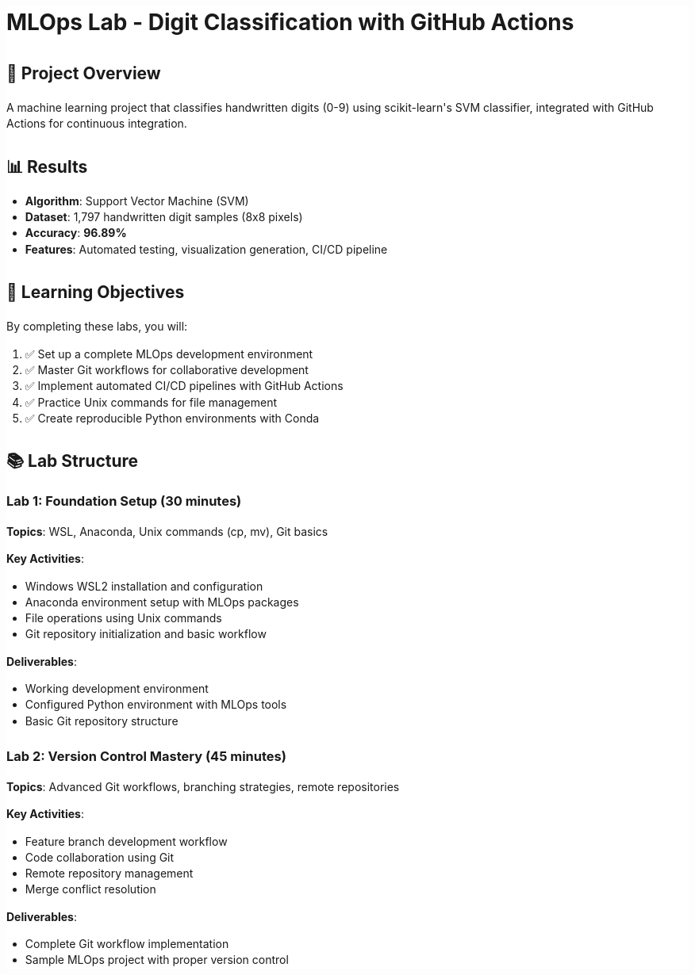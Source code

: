 # MLOps Lab - Digit Classification with GitHub Actions

## 🎯 **Project Overview**

A machine learning project that classifies handwritten digits (0-9) using scikit-learn's SVM classifier, integrated with GitHub Actions for continuous integration.

## 📊 **Results**

- **Algorithm**: Support Vector Machine (SVM)
- **Dataset**: 1,797 handwritten digit samples (8x8 pixels)
- **Accuracy**: **96.89%**
- **Features**: Automated testing, visualization generation, CI/CD pipeline

## 🎯 **Learning Objectives**

By completing these labs, you will:
1. ✅ Set up a complete MLOps development environment
2. ✅ Master Git workflows for collaborative development
3. ✅ Implement automated CI/CD pipelines with GitHub Actions
4. ✅ Practice Unix commands for file management
5. ✅ Create reproducible Python environments with Conda

## 📚 Lab Structure

### Lab 1: Foundation Setup (30 minutes)
**Topics**: WSL, Anaconda, Unix commands (cp, mv), Git basics

**Key Activities**:
- Windows WSL2 installation and configuration
- Anaconda environment setup with MLOps packages
- File operations using Unix commands
- Git repository initialization and basic workflow

**Deliverables**:
- Working development environment
- Configured Python environment with MLOps tools
- Basic Git repository structure

### Lab 2: Version Control Mastery (45 minutes)
**Topics**: Advanced Git workflows, branching strategies, remote repositories

**Key Activities**:
- Feature branch development workflow
- Code collaboration using Git
- Remote repository management
- Merge conflict resolution

**Deliverables**:
- Complete Git workflow implementation
- Sample MLOps project with proper version control
